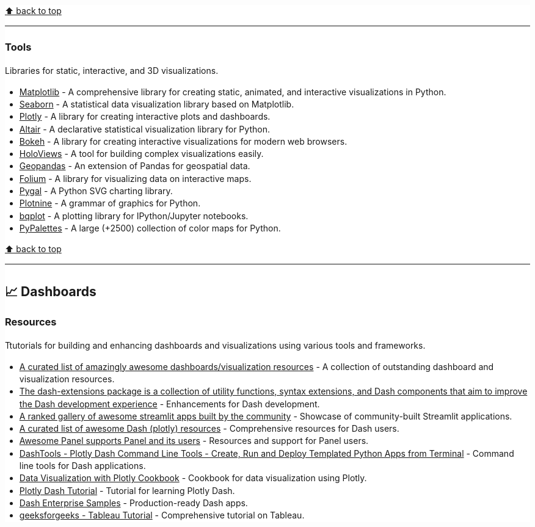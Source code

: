 [⬆ back to top](#contents)

---

<a id="data-visualization-tools"></a>

### Tools

Libraries for static, interactive, and 3D visualizations.

- [Matplotlib](https://matplotlib.org/stable/contents.html) - A comprehensive library for creating static, animated, and interactive visualizations in Python.
- [Seaborn](https://seaborn.pydata.org/) - A statistical data visualization library based on Matplotlib.
- [Plotly](https://plotly.com/python/) - A library for creating interactive plots and dashboards.
- [Altair](https://altair-viz.github.io/) - A declarative statistical visualization library for Python.
- [Bokeh](https://docs.bokeh.org/en/latest/) - A library for creating interactive visualizations for modern web browsers.
- [HoloViews](https://holoviews.org/) - A tool for building complex visualizations easily.
- [Geopandas](https://geopandas.org/en/stable/) - An extension of Pandas for geospatial data.
- [Folium](https://python-visualization.github.io/folium/) - A library for visualizing data on interactive maps.
- [Pygal](https://pygal.org/en/stable/) - A Python SVG charting library.
- [Plotnine](https://plotnine.readthedocs.io/en/stable/) - A grammar of graphics for Python.
- [bqplot](https://github.com/bqplot/bqplot) - A plotting library for IPython/Jupyter notebooks.
- [PyPalettes](https://github.com/JosephBARBIERDARNAL/pypalettes) - A large (+2500) collection of color maps for Python.

[⬆ back to top](#contents)

---

<a id="dashboards"></a>

## 📈 Dashboards

<a id="dashboards-resources"></a>

### Resources

Ttutorials for building and enhancing dashboards and visualizations using various tools and frameworks.

- [A curated list of amazingly awesome dashboards/visualization resources](https://github.com/obazoud/awesome-dashboard) - A collection of outstanding dashboard and visualization resources.
- [The dash-extensions package is a collection of utility functions, syntax extensions, and Dash components that aim to improve the Dash development experience](https://github.com/emilhe/dash-extensions) - Enhancements for Dash development.
- [A ranked gallery of awesome streamlit apps built by the community](https://github.com/jrieke/best-of-streamlit) - Showcase of community-built Streamlit applications.
- [A curated list of awesome Dash (plotly) resources](https://github.com/ucg8j/awesome-dash) - Comprehensive resources for Dash users.
- [Awesome Panel supports Panel and its users](https://github.com/awesome-panel/awesome-panel) - Resources and support for Panel users.
- [DashTools - Plotly Dash Command Line Tools - Create, Run and Deploy Templated Python Apps from Terminal](https://github.com/andrew-hossack/dash-tools) - Command line tools for Dash applications.
- [Data Visualization with Plotly Cookbook](https://github.com/quantgirluk/Plotly-Dash-Cookbook) - Cookbook for data visualization using Plotly.
- [Plotly Dash Tutorial](https://github.com/austinlasseter/plotly_dash_tutorial) - Tutorial for learning Plotly Dash.
- [Dash Enterprise Samples](https://github.com/plotly/dash-sample-apps) - Production-ready Dash apps.
- [geeksforgeeks - Tableau Tutorial](https://www.geeksforgeeks.org/tableau-tutorial/) - Comprehensive tutorial on Tableau.
